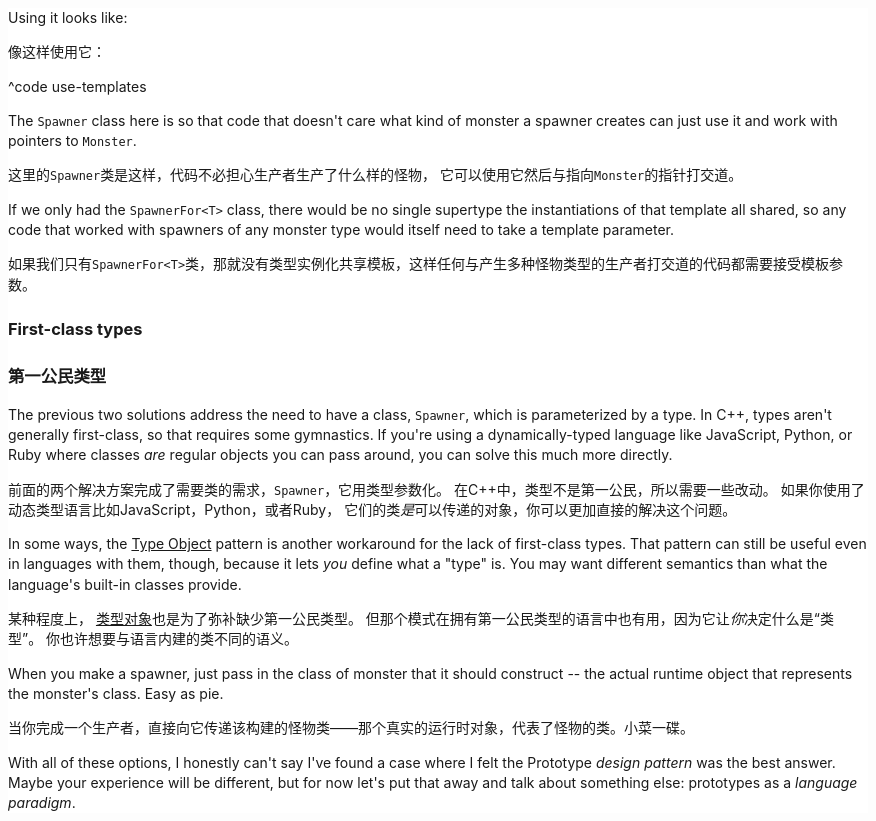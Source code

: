 Using it looks like:

像这样使用它：

^code use-templates

<aside name="base">

The `Spawner` class here is so that code that doesn't care what kind of monster
a spawner creates can just use it and work with pointers to `Monster`.

这里的`Spawner`类是这样，代码不必担心生产者生产了什么样的怪物，
它可以使用它然后与指向`Monster`的指针打交道。

If we only had the `SpawnerFor<T>` class, there would be no single supertype the
instantiations of that template all shared, so any code that worked with
spawners of any monster type would itself need to take a template parameter.

如果我们只有`SpawnerFor<T>`类，那就没有类型实例化共享模板，这样任何与产生多种怪物类型的生产者打交道的代码都需要接受模板参数。

</aside>

### First-class types

### 第一公民类型

The previous two solutions address the need to have a class, `Spawner`, which is
parameterized by a type. In C++, types aren't generally first-class, so that
requires some <span name="type-obj">gymnastics</span>. If you're using a
dynamically-typed language like JavaScript, Python, or Ruby where classes *are*
 regular objects you can pass around, you can solve this much more directly.

前面的两个解决方案完成了需要类的需求，`Spawner`，它用类型参数化。
在C++中，类型不是第一公民，所以需要一些<span name="type-obj">改动</span>。
如果你使用了动态类型语言比如JavaScript，Python，或者Ruby，
它们的类*是*可以传递的对象，你可以更加直接的解决这个问题。

<aside name="type-obj">

In some ways, the <a href="type-object.html" class="pattern">Type Object</a>
pattern is another workaround for the lack of first-class types. That pattern
can still be useful even in languages with them, though, because it lets *you*
define what a "type" is. You may want different semantics than what the
language's built-in classes provide.

某种程度上， <a href="type-object.html" class="pattern">类型对象</a>也是为了弥补缺少第一公民类型。
但那个模式在拥有第一公民类型的语言中也有用，因为它让*你*决定什么是“类型”。
你也许想要与语言内建的类不同的语义。

</aside>

When you make a spawner, just pass in the class of monster that it should
construct -- the actual runtime object that represents the monster's
class. Easy as pie.

当你完成一个生产者，直接向它传递该构建的怪物类——那个真实的运行时对象，代表了怪物的类。小菜一碟。

With all of these options, I honestly can't say I've found a case where I felt
the Prototype *design pattern* was the best answer. Maybe your experience will
be different, but for now let's put that away and talk about something else:
prototypes as a *language paradigm*.
